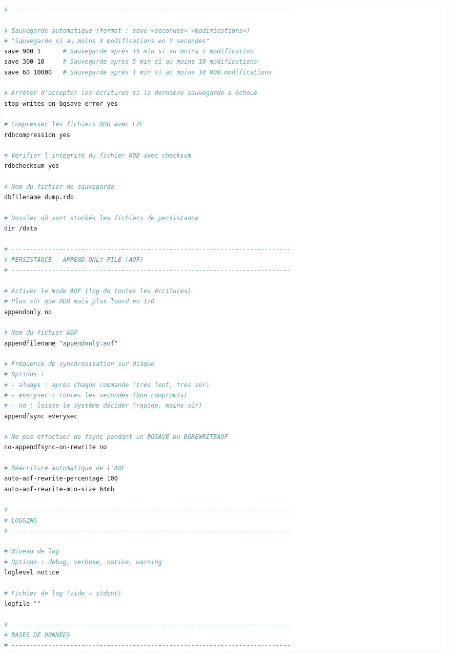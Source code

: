 ```bash
# ----------------------------------------------------------------------------

# Sauvegarde automatique (format : save <secondes> <modifications>)
# "Sauvegarde si au moins X modifications en Y secondes"
save 900 1      # Sauvegarde après 15 min si au moins 1 modification
save 300 10     # Sauvegarde après 5 min si au moins 10 modifications
save 60 10000   # Sauvegarde après 1 min si au moins 10 000 modifications

# Arrêter d'accepter les écritures si la dernière sauvegarde a échoué
stop-writes-on-bgsave-error yes

# Compresser les fichiers RDB avec LZF
rdbcompression yes

# Vérifier l'intégrité du fichier RDB avec checksum
rdbchecksum yes

# Nom du fichier de sauvegarde
dbfilename dump.rdb

# Dossier où sont stockés les fichiers de persistance
dir /data

# ----------------------------------------------------------------------------
# PERSISTANCE - APPEND ONLY FILE (AOF)
# ----------------------------------------------------------------------------

# Activer le mode AOF (log de toutes les écritures)
# Plus sûr que RDB mais plus lourd en I/O
appendonly no

# Nom du fichier AOF
appendfilename "appendonly.aof"

# Fréquence de synchronisation sur disque
# Options :
# - always : après chaque commande (très lent, très sûr)
# - everysec : toutes les secondes (bon compromis)
# - no : laisse le système décider (rapide, moins sûr)
appendfsync everysec

# Ne pas effectuer de fsync pendant un BGSAVE ou BGREWRITEAOF
no-appendfsync-on-rewrite no

# Réécriture automatique de l'AOF
auto-aof-rewrite-percentage 100
auto-aof-rewrite-min-size 64mb

# ----------------------------------------------------------------------------
# LOGGING
# ----------------------------------------------------------------------------

# Niveau de log
# Options : debug, verbose, notice, warning
loglevel notice

# Fichier de log (vide = stdout)
logfile ""

# ----------------------------------------------------------------------------
# BASES DE DONNÉES
# ----------------------------------------------------------------------------

```